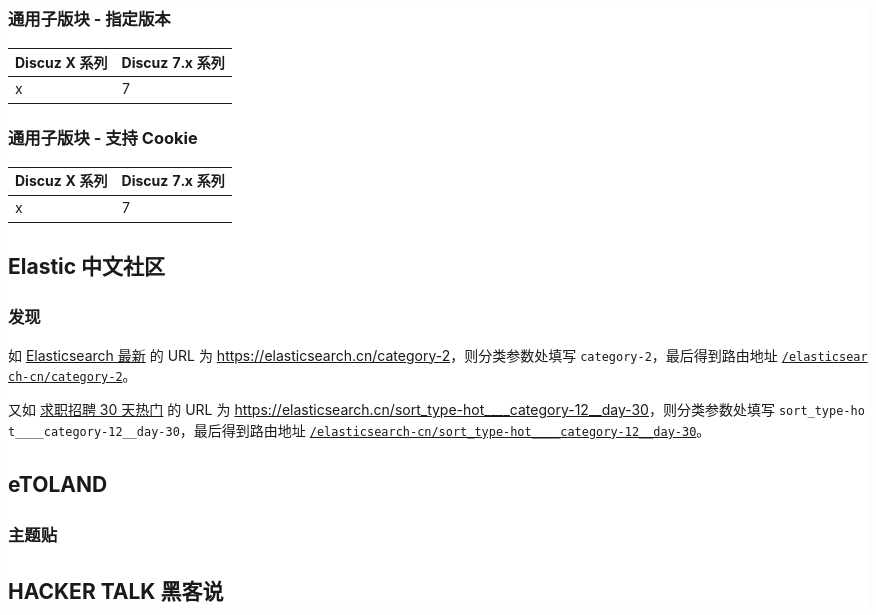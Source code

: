 <Route author="junfengP" example="/discuz/http%3a%2f%2fwww.u-share.cn%2fforum.php%3fmod%3dforumdisplay%26fid%3d56" path="/discuz/:link" :paramsDesc="['子版块链接， 需要手动Url编码']"/>

### 通用子版块 - 指定版本

<Route author="junfengP" example="/discuz/x/https%3a%2f%2fwww.52pojie.cn%2fforum-16-1.html" path="/discuz/:ver/:link" :paramsDesc="['discuz版本类型，见下表','子版块链接， 需要手动Url编码']" >

| Discuz X 系列 | Discuz 7.x 系列 |
| ----------- | ------------- |
| x           | 7             |

</Route>

### 通用子版块 - 支持 Cookie

<Route author="junfengP" example="/discuz/x/00/https%3a%2f%2fbbs.zdfx.net%2fforum-2-1.html" path="/discuz/:ver/:cid/:link" :paramsDesc="['discuz版本类型，见下表', 'Cookie id，需自建并配置环境变量，详情见部署页面的配置模块','子版块链接， 需要手动Url编码']" >

| Discuz X 系列 | Discuz 7.x 系列 |
| ----------- | ------------- |
| x           | 7             |

</Route>

## Elastic 中文社区

### 发现

<Route author="nczitzk" example="/elasticsearch-cn" path="/elasticsearch-cn/:params?" :paramsDesc="['分类，可在对应分类页 URL 中找到']">

如 [Elasticsearch 最新](https://elasticsearch.cn/category-2) 的 URL 为 <https://elasticsearch.cn/category-2>，则分类参数处填写 `category-2`，最后得到路由地址 [`/elasticsearch-cn/category-2`](https://rsshub.app/elasticsearch-cn/category-2)。

又如 [求职招聘 30 天热门](https://elasticsearch.cn/sort_type-hot\_\_\_\_category-12\__day-30) 的 URL 为 <https://elasticsearch.cn/sort_type-hot____category-12__day-30>，则分类参数处填写 `sort_type-hot____category-12__day-30`，最后得到路由地址 [`/elasticsearch-cn/sort_type-hot____category-12__day-30`](https://rsshub.app/elasticsearch-cn/sort_type-hot\_\_\_\_category-12\__day-30)。

</Route>

## eTOLAND

### 主题贴

<Route author="mengx8" example="/etoland/star01" path="/etoland/:boardId" :paramsDesc="['板块 id，可在板块 URL 找到']" radar="1" rssbud="1"/>

## HACKER TALK 黑客说
